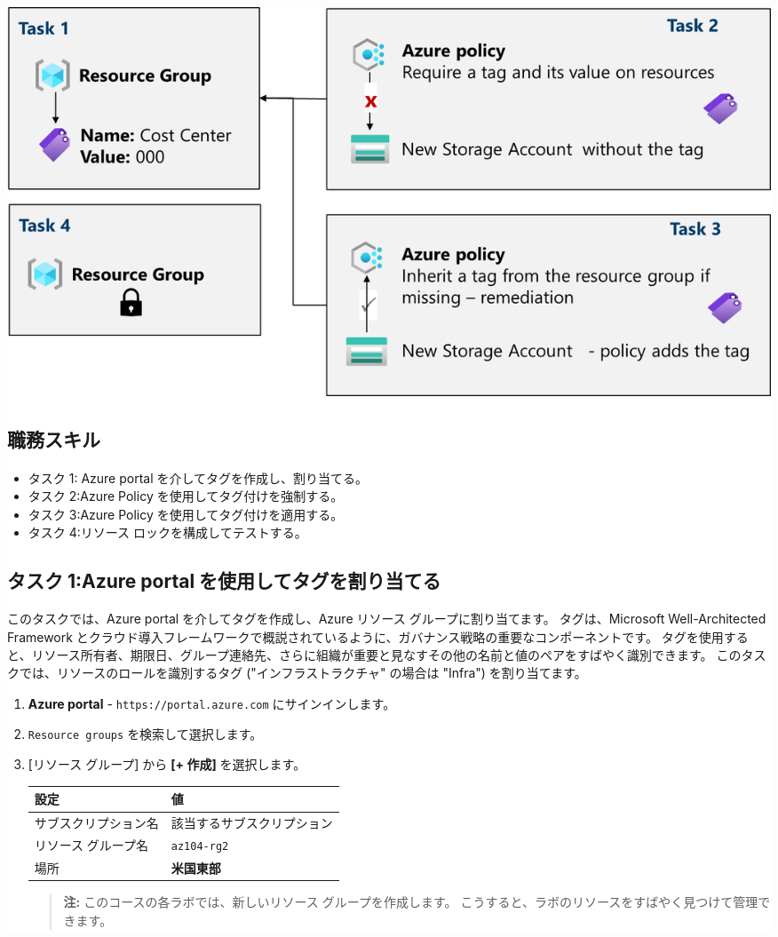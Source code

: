 ![タスク アーキテクチャの図。](../media/az104-lab02b-architecture.png)

## 職務スキル

+ タスク 1: Azure portal を介してタグを作成し、割り当てる。
+ タスク 2:Azure Policy を使用してタグ付けを強制する。
+ タスク 3:Azure Policy を使用してタグ付けを適用する。
+ タスク 4:リソース ロックを構成してテストする。 

## タスク 1:Azure portal を使用してタグを割り当てる

このタスクでは、Azure portal を介してタグを作成し、Azure リソース グループに割り当てます。 タグは、Microsoft Well-Architected Framework とクラウド導入フレームワークで概説されているように、ガバナンス戦略の重要なコンポーネントです。 タグを使用すると、リソース所有者、期限日、グループ連絡先、さらに組織が重要と見なすその他の名前と値のペアをすばやく識別できます。 このタスクでは、リソースのロールを識別するタグ ("インフラストラクチャ" の場合は "Infra") を割り当てます。

1. **Azure portal** - `https://portal.azure.com` にサインインします。
      
1. `Resource groups` を検索して選択します。

1. [リソース グループ] から **[+ 作成]** を選択します。

    | 設定 | 値 |
    | --- | --- |
    | サブスクリプション名 | 該当するサブスクリプション |
    | リソース グループ名 | `az104-rg2` |
    | 場所 | **米国東部** |

    >**注:**  このコースの各ラボでは、新しいリソース グループを作成します。 こうすると、ラボのリソースをすばやく見つけて管理できます。 
